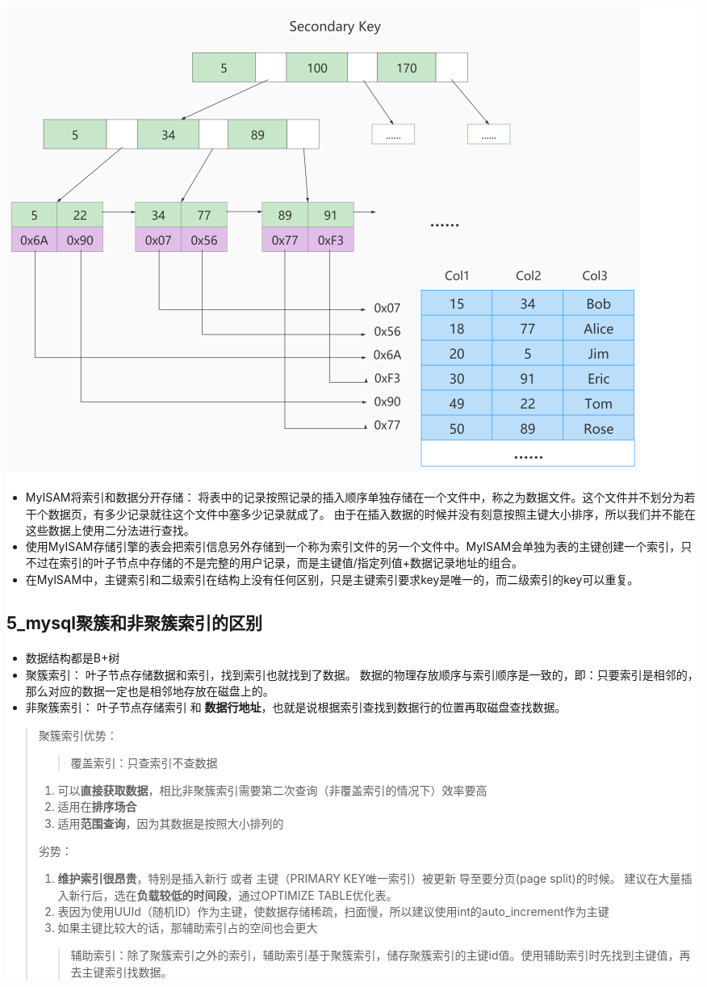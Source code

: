 ![image-20221102155059678](Pic/image-20221102155059678.png)

- MyISAM将索引和数据分开存储：
  将表中的记录按照记录的插入顺序单独存储在一个文件中，称之为数据文件。这个文件并不划分为若干个数据页，有多少记录就往这个文件中塞多少记录就成了。
  由于在插入数据的时候并没有刻意按照主键大小排序，所以我们并不能在这些数据上使用二分法进行查找。
- 使用MyISAM存储引擎的表会把索引信息另外存储到一个称为索引文件的另一个文件中。MyISAM会单独为表的主键创建一个索引，只不过在索引的叶子节点中存储的不是完整的用户记录，而是主键值/指定列值+数据记录地址的组合。
- 在MylSAM中，主键索引和二级索引在结构上没有任何区别，只是主键索引要求key是唯一的，而二级索引的key可以重复。

## 5_mysql聚簇和非聚簇索引的区别

- 数据结构都是B+树
- 聚簇索引：
  叶子节点存储数据和索引，找到索引也就找到了数据。
  数据的物理存放顺序与索引顺序是一致的，即：只要索引是相邻的，那么对应的数据一定也是相邻地存放在磁盘上的。
- 非聚簇索引：
  叶子节点存储索引 和 **数据行地址**，也就是说根据索引查找到数据行的位置再取磁盘查找数据。

> 聚簇索引优势： 
>
> > 覆盖索引：只查索引不查数据
>
> 1. 可以**直接获取数据**，相比非聚簇索引需要第二次查询（非覆盖索引的情况下）效率要高
> 2. 适用在**排序场合**
> 3. 适用**范围查询**，因为其数据是按照大小排列的
>
> 劣势： 
>
> 1. **维护索引很昂贵**，特别是插入新行 或者 主键（PRIMARY KEY唯一索引）被更新 导至要分页(page split)的时候。
>    建议在大量插入新行后，选在**负载较低的时间段**，通过OPTIMIZE TABLE优化表。
> 2. 表因为使用UUId（随机ID）作为主键，使数据存储稀疏，扫面慢，所以建议使用int的auto_increment作为主键 
> 3. 如果主键比较大的话，那辅助索引占的空间也会更大
>
> > 辅助索引：除了聚簇索引之外的索引，辅助索引基于聚簇索引，储存聚簇索引的主键id值。使用辅助索引时先找到主键值，再去主键索引找数据。
